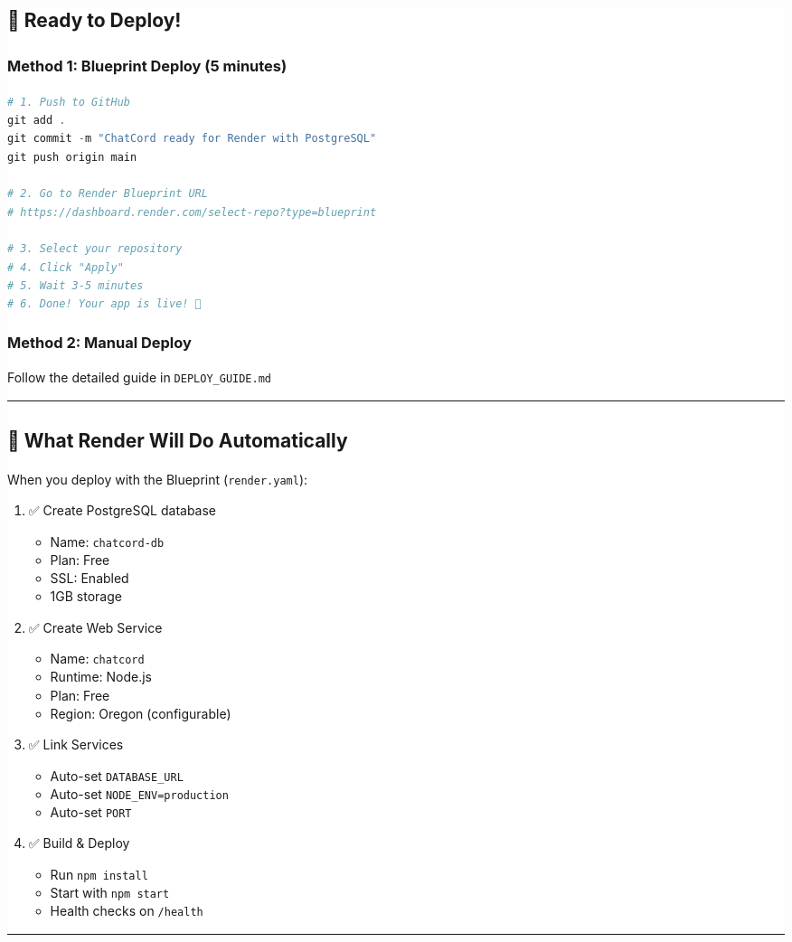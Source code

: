 
## 🚀 Ready to Deploy!

### Method 1: Blueprint Deploy (5 minutes)

```powershell
# 1. Push to GitHub
git add .
git commit -m "ChatCord ready for Render with PostgreSQL"
git push origin main

# 2. Go to Render Blueprint URL
# https://dashboard.render.com/select-repo?type=blueprint

# 3. Select your repository
# 4. Click "Apply"
# 5. Wait 3-5 minutes
# 6. Done! Your app is live! 🎉
```

### Method 2: Manual Deploy

Follow the detailed guide in `DEPLOY_GUIDE.md`

---

## 🎯 What Render Will Do Automatically

When you deploy with the Blueprint (`render.yaml`):

1. ✅ Create PostgreSQL database
   - Name: `chatcord-db`
   - Plan: Free
   - SSL: Enabled
   - 1GB storage

2. ✅ Create Web Service
   - Name: `chatcord`
   - Runtime: Node.js
   - Plan: Free
   - Region: Oregon (configurable)

3. ✅ Link Services
   - Auto-set `DATABASE_URL`
   - Auto-set `NODE_ENV=production`
   - Auto-set `PORT`

4. ✅ Build & Deploy
   - Run `npm install`
   - Start with `npm start`
   - Health checks on `/health`

---
